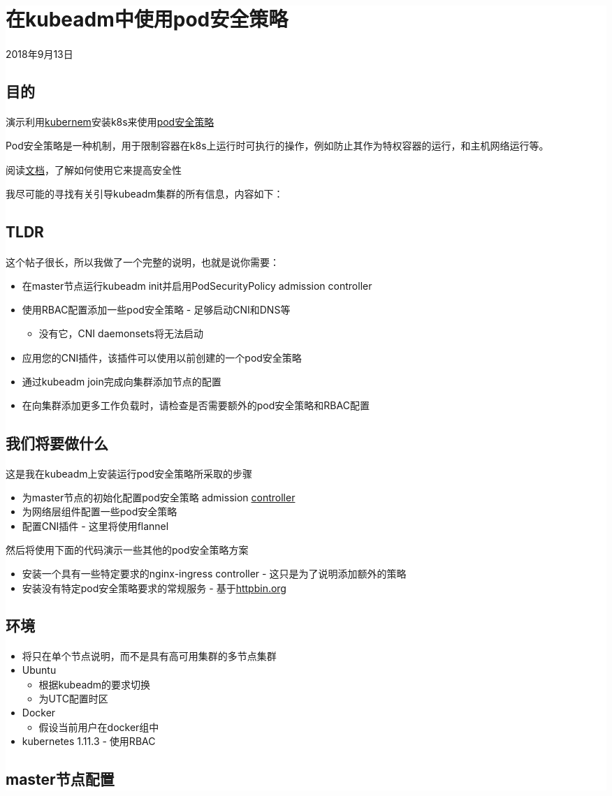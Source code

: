 # 在kubeadm中使用pod安全策略

 2018年9月13日

 ## 目的

演示利用[kubernem](https://github.com/kubernetes/kubeadm)安装k8s来使用[pod安全策略](https://kubernetes.io/docs/concepts/policy/pod-security-policy/)

Pod安全策略是一种机制，用于限制容器在k8s上运行时可执行的操作，例如防止其作为特权容器的运行，和主机网络运行等。

 阅读[文档](https://pmcgrath.net/using-pod-security-policies-with-kubeadm)，了解如何使用它来提高安全性

 我尽可能的寻找有关引导kubeadm集群的所有信息，内容如下：

 ## TLDR

 这个帖子很长，所以我做了一个完整的说明，也就是说你需要：

 - 在master节点运行kubeadm init并启用PodSecurityPolicy    admission controller 

 - 使用RBAC配置添加一些pod安全策略 - 足够启动CNI和DNS等
   - 没有它，CNI daemonsets将无法启动
- 应用您的CNI插件，该插件可以使用以前创建的一个pod安全策略
- 通过kubeadm join完成向集群添加节点的配置
- 在向集群添加更多工作负载时，请检查是否需要额外的pod安全策略和RBAC配置

 ## 我们将要做什么

 这是我在kubeadm上安装运行pod安全策略所采取的步骤

 - 为master节点的初始化配置pod安全策略 admission [controller](https://kubernetes.io/docs/reference/access-authn-authz/admission-controllers/#podsecuritypolicy)
- 为网络层组件配置一些pod安全策略
- 配置CNI插件 - 这里将使用flannel

 然后将使用下面的代码演示一些其他的pod安全策略方案

 - 安装一个具有一些特定要求的nginx-ingress controller - 这只是为了说明添加额外的策略
- 安装没有特定pod安全策略要求的常规服务 - 基于[httpbin.org](https://hub.docker.com/r/kennethreitz/httpbin/)

 ## 环境

 - 将只在单个节点说明，而不是具有高可用集群的多节点集群
- Ubuntu
  - 根据kubeadm的要求切换
  - 为UTC配置时区
- Docker
  - 假设当前用户在docker组中
- kubernetes 1.11.3 - 使用RBAC

 ## master节点配置
